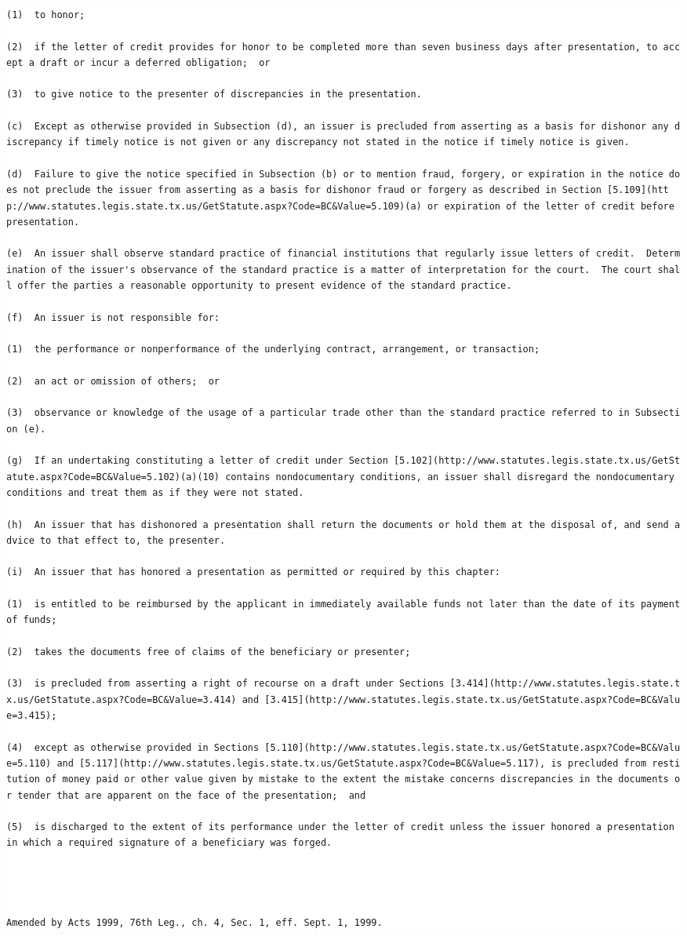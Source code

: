     (1)  to honor;
    
    (2)  if the letter of credit provides for honor to be completed more than seven business days after presentation, to accept a draft or incur a deferred obligation;  or
    
    (3)  to give notice to the presenter of discrepancies in the presentation.
    
    (c)  Except as otherwise provided in Subsection (d), an issuer is precluded from asserting as a basis for dishonor any discrepancy if timely notice is not given or any discrepancy not stated in the notice if timely notice is given.
    
    (d)  Failure to give the notice specified in Subsection (b) or to mention fraud, forgery, or expiration in the notice does not preclude the issuer from asserting as a basis for dishonor fraud or forgery as described in Section [5.109](http://www.statutes.legis.state.tx.us/GetStatute.aspx?Code=BC&Value=5.109)(a) or expiration of the letter of credit before presentation.
    
    (e)  An issuer shall observe standard practice of financial institutions that regularly issue letters of credit.  Determination of the issuer's observance of the standard practice is a matter of interpretation for the court.  The court shall offer the parties a reasonable opportunity to present evidence of the standard practice.
    
    (f)  An issuer is not responsible for:
    
    (1)  the performance or nonperformance of the underlying contract, arrangement, or transaction;
    
    (2)  an act or omission of others;  or
    
    (3)  observance or knowledge of the usage of a particular trade other than the standard practice referred to in Subsection (e).
    
    (g)  If an undertaking constituting a letter of credit under Section [5.102](http://www.statutes.legis.state.tx.us/GetStatute.aspx?Code=BC&Value=5.102)(a)(10) contains nondocumentary conditions, an issuer shall disregard the nondocumentary conditions and treat them as if they were not stated.
    
    (h)  An issuer that has dishonored a presentation shall return the documents or hold them at the disposal of, and send advice to that effect to, the presenter.
    
    (i)  An issuer that has honored a presentation as permitted or required by this chapter:
    
    (1)  is entitled to be reimbursed by the applicant in immediately available funds not later than the date of its payment of funds;
    
    (2)  takes the documents free of claims of the beneficiary or presenter;
    
    (3)  is precluded from asserting a right of recourse on a draft under Sections [3.414](http://www.statutes.legis.state.tx.us/GetStatute.aspx?Code=BC&Value=3.414) and [3.415](http://www.statutes.legis.state.tx.us/GetStatute.aspx?Code=BC&Value=3.415);
    
    (4)  except as otherwise provided in Sections [5.110](http://www.statutes.legis.state.tx.us/GetStatute.aspx?Code=BC&Value=5.110) and [5.117](http://www.statutes.legis.state.tx.us/GetStatute.aspx?Code=BC&Value=5.117), is precluded from restitution of money paid or other value given by mistake to the extent the mistake concerns discrepancies in the documents or tender that are apparent on the face of the presentation;  and
    
    (5)  is discharged to the extent of its performance under the letter of credit unless the issuer honored a presentation in which a required signature of a beneficiary was forged.
    
    
    
    
    Amended by Acts 1999, 76th Leg., ch. 4, Sec. 1, eff. Sept. 1, 1999.
    